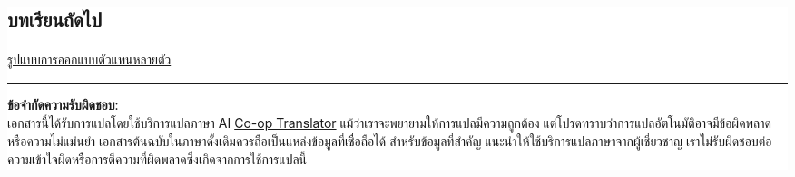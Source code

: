 ## บทเรียนถัดไป

[รูปแบบการออกแบบตัวแทนหลายตัว](../08-multi-agent/README.md)

---

**ข้อจำกัดความรับผิดชอบ**:  
เอกสารนี้ได้รับการแปลโดยใช้บริการแปลภาษา AI [Co-op Translator](https://github.com/Azure/co-op-translator) แม้ว่าเราจะพยายามให้การแปลมีความถูกต้อง แต่โปรดทราบว่าการแปลอัตโนมัติอาจมีข้อผิดพลาดหรือความไม่แม่นยำ เอกสารต้นฉบับในภาษาดั้งเดิมควรถือเป็นแหล่งข้อมูลที่เชื่อถือได้ สำหรับข้อมูลที่สำคัญ แนะนำให้ใช้บริการแปลภาษาจากผู้เชี่ยวชาญ เราไม่รับผิดชอบต่อความเข้าใจผิดหรือการตีความที่ผิดพลาดซึ่งเกิดจากการใช้การแปลนี้